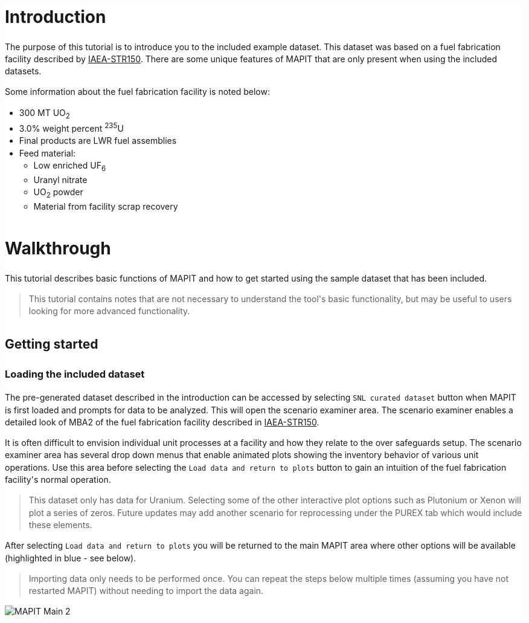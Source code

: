 # Introduction
The purpose of this tutorial is to introduce you to the included example dataset. This dataset was based on a fuel fabrication facility described by [IAEA-STR150](https://inis.iaea.org/search/search.aspx?orig_q=RN:17037216). There are some unique features of MAPIT that are only present when using the included datasets.

Some information about the fuel fabrication facility is noted below:
* 300 MT UO<sub>2</sub>
* 3.0% weight percent <sup>235</sup>U
* Final products are LWR fuel assemblies
* Feed material:
  * Low enriched UF<sub>6</sub>
  * Uranyl nitrate
  * UO<sub>2</sub> powder
  * Material from facility scrap recovery


# Walkthrough

This tutorial describes basic functions of MAPIT and how to get started using the sample dataset that has been included.

> This tutorial contains notes that are not necessary to understand the tool's basic functionality, but may be useful to users looking for more advanced functionality.

## Getting started
### Loading the included dataset
The pre-generated dataset described in the introduction can be accessed by selecting `SNL curated dataset` button when MAPIT is first loaded and prompts for data to be analyzed. This will open the scenario examiner area. The scenario examiner enables a detailed look of MBA2 of the fuel fabrication facility described in [IAEA-STR150](https://inis.iaea.org/search/search.aspx?orig_q=RN:17037216).

It is often difficult to envision individual unit processes at a facility and how they relate to the over safeguards setup. The scenario examiner area has several drop down menus that enable animated plots showing the inventory behavior of various unit operations. Use this area before selecting the `Load data and return to plots` button to gain an intuition of the fuel fabrication facility's normal operation.

> This dataset only has data for Uranium. Selecting some of the other interactive plot options such as Plutonium or Xenon will plot a series of zeros. Future updates may add another scenario for reprocessing under the PUREX tab which would include these elements.

After selecting `Load data and return to plots` you will be returned to the main MAPIT area where other options will be available (highlighted in blue - see below).

>Importing data only needs to be performed once. You can repeat the steps below multiple times (assuming you have not restarted MAPIT) without needing to import the data again.

![MAPIT Main 2](https://github.com/sandialabs/MAPIT/raw/master/docs/assets/scenescreenshots/MAPITmain2.png?raw=false "Statistical setup for MAPIT")


